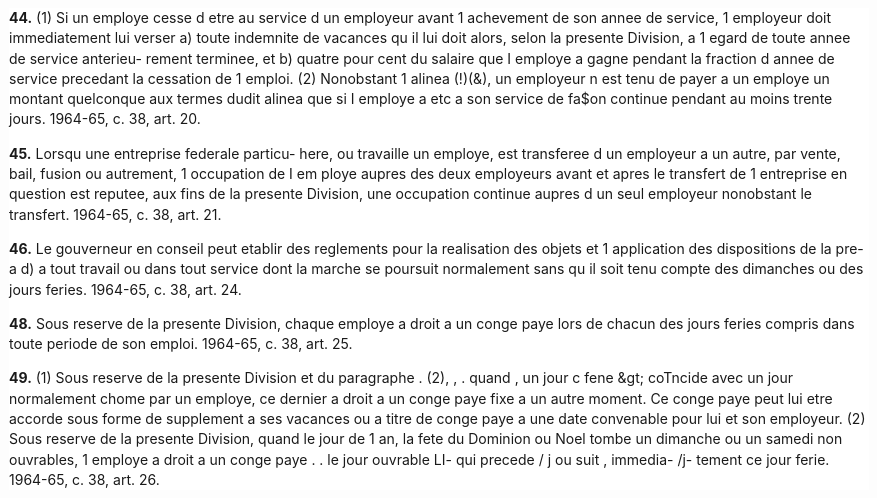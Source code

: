 **44.** (1) Si un employe cesse d etre au
service d un employeur avant 1 achevement
de son annee de service, 1 employeur doit
immediatement lui verser
a) toute indemnite de vacances qu il lui
doit alors, selon la presente Division, a
1 egard de toute annee de service anterieu-
rement terminee, et
b) quatre pour cent du salaire que I employe
a gagne pendant la fraction d annee de
service precedant la cessation de 1 emploi.
(2) Nonobstant 1 alinea (!)(&), un employeur
n est tenu de payer a un employe un montant
quelconque aux termes dudit alinea que si
I employe a etc a son service de fa$on continue
pendant au moins trente jours. 1964-65, c. 38,
art. 20.

**45.** Lorsqu une entreprise federale particu-
here, ou travaille un employe, est transferee
d un employeur a un autre, par vente, bail,
fusion ou autrement, 1 occupation de I em
ploye aupres des deux employeurs avant et
apres le transfert de 1 entreprise en question
est reputee, aux fins de la presente Division,
une occupation continue aupres d un seul
employeur nonobstant le transfert. 1964-65, c.
38, art. 21.

**46.** Le gouverneur en conseil peut etablir
des reglements pour la realisation des objets
et 1 application des dispositions de la pre-
a
d) a tout travail ou dans tout service dont
la marche se poursuit normalement sans
qu il soit tenu compte des dimanches ou des
jours feries. 1964-65, c. 38, art. 24.

**48.** Sous reserve de la presente Division,
chaque employe a droit a un conge paye lors
de chacun des jours feries compris dans toute
periode de son emploi. 1964-65, c. 38, art. 25.

**49.** (1) Sous reserve de la presente Division
et du paragraphe . (2), , . quand , un jour c fene &amp;gt;
coTncide avec un jour normalement chome par
un employe, ce dernier a droit a un conge
paye fixe a un autre moment. Ce conge paye
peut lui etre accorde sous forme de supplement
a ses vacances ou a titre de conge paye a une
date convenable pour lui et son employeur.
(2) Sous reserve de la presente Division,
quand le jour de 1 an, la fete du Dominion ou
Noel tombe un dimanche ou un samedi non
ouvrables, 1 employe a droit a un conge paye
. .
le jour ouvrable LI- qui precede / j ou suit , immedia- /j-
tement ce jour ferie. 1964-65, c. 38, art. 26.
